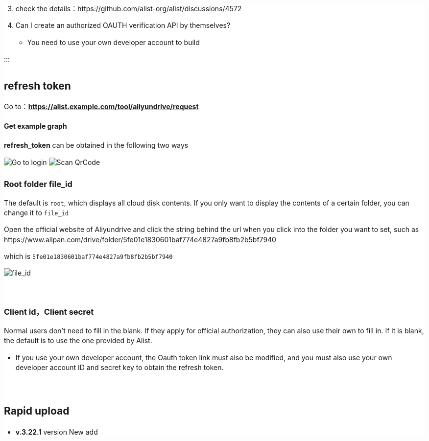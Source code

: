 3. check the details：https://github.com/alist-org/alist/discussions/4572

4. Can I create an authorized OAUTH verification API by themselves?
    - You need to use your own developer account to build



:::



## **refresh token**

Go to：**https://alist.example.com/tool/aliyundrive/request**

#### **Get example graph**

**refresh_token** can be obtained in the following two ways

<div class="image-preview">  
    <img src="/img/drivers/aliyun/token1.png" alt="Go to login" title="Go to login"/>
    <img src="/img/drivers/aliyun/token2.png" alt="Scan QrCode" title="Scan QrCode"/>
</div>


### **Root folder file_id**

The default is `root`, which displays all cloud disk contents. If you only want to display the contents of a certain folder, you can change it to `file_id`

Open the official website of Aliyundrive and click the string behind the url when you click into the folder you want to set, such as https://www.alipan.com/drive/folder/5fe01e1830601baf774e4827a9fb8fb2b5bf7940

which is `5fe01e1830601baf774e4827a9fb8fb2b5bf7940`

![file_id](/img/drivers/aliyundrive.png)

<br/>



### **Client id，Client secret**

Normal users don’t need to fill in the blank. If they apply for official authorization, they can also use their own to fill in. If it is blank, the default is to use the one provided by Alist.

- If you use your own developer account, the Oauth token link must also be modified, and you must also use your own developer account ID and secret key to obtain the refresh token.

<br/>



## **Rapid upload**

- **v.3.22.1** version New add
